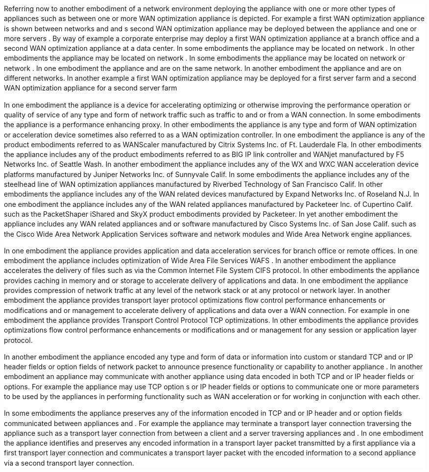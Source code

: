 Referring now to another embodiment of a network environment deploying the appliance with one or more other types of appliances such as between one or more WAN optimization appliance is depicted. For example a first WAN optimization appliance is shown between networks and and s second WAN optimization appliance may be deployed between the appliance and one or more servers . By way of example a corporate enterprise may deploy a first WAN optimization appliance at a branch office and a second WAN optimization appliance at a data center. In some embodiments the appliance may be located on network . In other embodiments the appliance may be located on network . In some embodiments the appliance may be located on network or network . In one embodiment the appliance and are on the same network. In another embodiment the appliance and are on different networks. In another example a first WAN optimization appliance may be deployed for a first server farm and a second WAN optimization appliance for a second server farm 

In one embodiment the appliance is a device for accelerating optimizing or otherwise improving the performance operation or quality of service of any type and form of network traffic such as traffic to and or from a WAN connection. In some embodiments the appliance is a performance enhancing proxy. In other embodiments the appliance is any type and form of WAN optimization or acceleration device sometimes also referred to as a WAN optimization controller. In one embodiment the appliance is any of the product embodiments referred to as WANScaler manufactured by Citrix Systems Inc. of Ft. Lauderdale Fla. In other embodiments the appliance includes any of the product embodiments referred to as BIG IP link controller and WANjet manufactured by F5 Networks Inc. of Seattle Wash. In another embodiment the appliance includes any of the WX and WXC WAN acceleration device platforms manufactured by Juniper Networks Inc. of Sunnyvale Calif. In some embodiments the appliance includes any of the steelhead line of WAN optimization appliances manufactured by Riverbed Technology of San Francisco Calif. In other embodiments the appliance includes any of the WAN related devices manufactured by Expand Networks Inc. of Roseland N.J. In one embodiment the appliance includes any of the WAN related appliances manufactured by Packeteer Inc. of Cupertino Calif. such as the PacketShaper iShared and SkyX product embodiments provided by Packeteer. In yet another embodiment the appliance includes any WAN related appliances and or software manufactured by Cisco Systems Inc. of San Jose Calif. such as the Cisco Wide Area Network Application Services software and network modules and Wide Area Network engine appliances.

In one embodiment the appliance provides application and data acceleration services for branch office or remote offices. In one embodiment the appliance includes optimization of Wide Area File Services WAFS . In another embodiment the appliance accelerates the delivery of files such as via the Common Internet File System CIFS protocol. In other embodiments the appliance provides caching in memory and or storage to accelerate delivery of applications and data. In one embodiment the appliance provides compression of network traffic at any level of the network stack or at any protocol or network layer. In another embodiment the appliance provides transport layer protocol optimizations flow control performance enhancements or modifications and or management to accelerate delivery of applications and data over a WAN connection. For example in one embodiment the appliance provides Transport Control Protocol TCP optimizations. In other embodiments the appliance provides optimizations flow control performance enhancements or modifications and or management for any session or application layer protocol.

In another embodiment the appliance encoded any type and form of data or information into custom or standard TCP and or IP header fields or option fields of network packet to announce presence functionality or capability to another appliance . In another embodiment an appliance may communicate with another appliance using data encoded in both TCP and or IP header fields or options. For example the appliance may use TCP option s or IP header fields or options to communicate one or more parameters to be used by the appliances in performing functionality such as WAN acceleration or for working in conjunction with each other.

In some embodiments the appliance preserves any of the information encoded in TCP and or IP header and or option fields communicated between appliances and . For example the appliance may terminate a transport layer connection traversing the appliance such as a transport layer connection from between a client and a server traversing appliances and . In one embodiment the appliance identifies and preserves any encoded information in a transport layer packet transmitted by a first appliance via a first transport layer connection and communicates a transport layer packet with the encoded information to a second appliance via a second transport layer connection.
